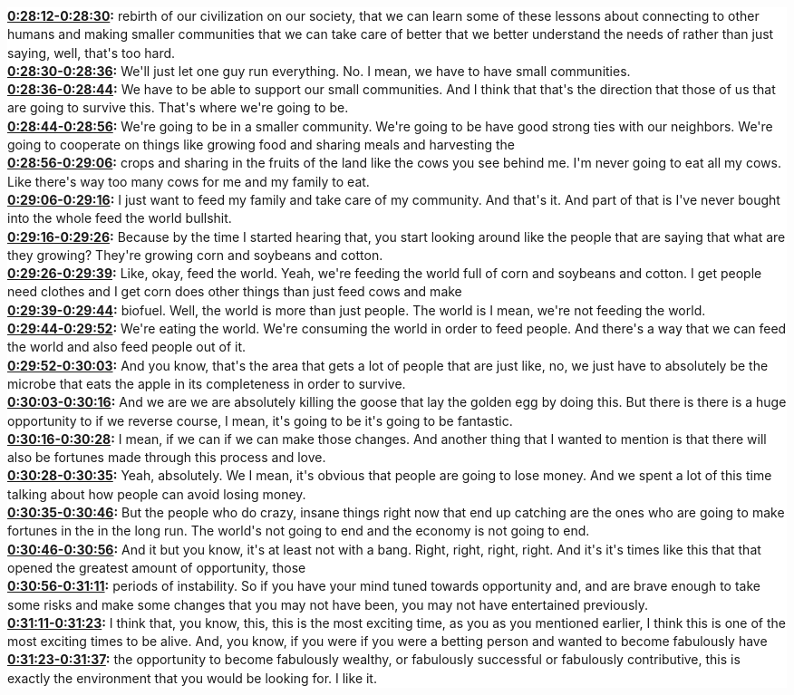 **[0:28:12-0:28:30](https://anchor.fm/ranching-reboot/episodes/Bonus-9-with-Hobbs-Magaret-e1gpgcq#t=0:28:12):**  rebirth of our civilization on our society, that we can learn some of these lessons about  connecting to other humans and making smaller communities that we can take care of better  that we better understand the needs of rather than just saying, well, that's too hard.  
**[0:28:30-0:28:36](https://anchor.fm/ranching-reboot/episodes/Bonus-9-with-Hobbs-Magaret-e1gpgcq#t=0:28:30):**  We'll just let one guy run everything.  No.  I mean, we have to have small communities.  
**[0:28:36-0:28:44](https://anchor.fm/ranching-reboot/episodes/Bonus-9-with-Hobbs-Magaret-e1gpgcq#t=0:28:36):**  We have to be able to support our small communities.  And I think that that's the direction that those of us that are going to survive this.  That's where we're going to be.  
**[0:28:44-0:28:56](https://anchor.fm/ranching-reboot/episodes/Bonus-9-with-Hobbs-Magaret-e1gpgcq#t=0:28:44):**  We're going to be in a smaller community.  We're going to be have good strong ties with our neighbors.  We're going to cooperate on things like growing food and sharing meals and harvesting the  
**[0:28:56-0:29:06](https://anchor.fm/ranching-reboot/episodes/Bonus-9-with-Hobbs-Magaret-e1gpgcq#t=0:28:56):**  crops and sharing in the fruits of the land like the cows you see behind me.  I'm never going to eat all my cows.  Like there's way too many cows for me and my family to eat.  
**[0:29:06-0:29:16](https://anchor.fm/ranching-reboot/episodes/Bonus-9-with-Hobbs-Magaret-e1gpgcq#t=0:29:06):**  I just want to feed my family and take care of my community.  And that's it.  And part of that is I've never bought into the whole feed the world bullshit.  
**[0:29:16-0:29:26](https://anchor.fm/ranching-reboot/episodes/Bonus-9-with-Hobbs-Magaret-e1gpgcq#t=0:29:16):**  Because by the time I started hearing that, you start looking around like the people that  are saying that what are they growing?  They're growing corn and soybeans and cotton.  
**[0:29:26-0:29:39](https://anchor.fm/ranching-reboot/episodes/Bonus-9-with-Hobbs-Magaret-e1gpgcq#t=0:29:26):**  Like, okay, feed the world.  Yeah, we're feeding the world full of corn and soybeans and cotton.  I get people need clothes and I get corn does other things than just feed cows and make  
**[0:29:39-0:29:44](https://anchor.fm/ranching-reboot/episodes/Bonus-9-with-Hobbs-Magaret-e1gpgcq#t=0:29:39):**  biofuel.  Well, the world is more than just people.  The world is I mean, we're not feeding the world.  
**[0:29:44-0:29:52](https://anchor.fm/ranching-reboot/episodes/Bonus-9-with-Hobbs-Magaret-e1gpgcq#t=0:29:44):**  We're eating the world.  We're consuming the world in order to feed people.  And there's a way that we can feed the world and also feed people out of it.  
**[0:29:52-0:30:03](https://anchor.fm/ranching-reboot/episodes/Bonus-9-with-Hobbs-Magaret-e1gpgcq#t=0:29:52):**  And you know, that's the area that gets a lot of people that are just like, no, we just  have to absolutely be the microbe that eats the apple in its completeness in order to  survive.  
**[0:30:03-0:30:16](https://anchor.fm/ranching-reboot/episodes/Bonus-9-with-Hobbs-Magaret-e1gpgcq#t=0:30:03):**  And we are we are absolutely killing the goose that lay the golden egg by doing this.  But there is there is a huge opportunity to if we reverse course, I mean, it's going to  be it's going to be fantastic.  
**[0:30:16-0:30:28](https://anchor.fm/ranching-reboot/episodes/Bonus-9-with-Hobbs-Magaret-e1gpgcq#t=0:30:16):**  I mean, if we can if we can make those changes.  And another thing that I wanted to mention is that there will also be fortunes made through  this process and love.  
**[0:30:28-0:30:35](https://anchor.fm/ranching-reboot/episodes/Bonus-9-with-Hobbs-Magaret-e1gpgcq#t=0:30:28):**  Yeah, absolutely.  We I mean, it's obvious that people are going to lose money.  And we spent a lot of this time talking about how people can avoid losing money.  
**[0:30:35-0:30:46](https://anchor.fm/ranching-reboot/episodes/Bonus-9-with-Hobbs-Magaret-e1gpgcq#t=0:30:35):**  But the people who do crazy, insane things right now that end up catching are the ones  who are going to make fortunes in the in the long run.  The world's not going to end and the economy is not going to end.  
**[0:30:46-0:30:56](https://anchor.fm/ranching-reboot/episodes/Bonus-9-with-Hobbs-Magaret-e1gpgcq#t=0:30:46):**  And it but you know, it's at least not with a bang.  Right, right, right, right.  And it's it's times like this that that opened the greatest amount of opportunity, those  
**[0:30:56-0:31:11](https://anchor.fm/ranching-reboot/episodes/Bonus-9-with-Hobbs-Magaret-e1gpgcq#t=0:30:56):**  periods of instability.  So if you have your mind tuned towards opportunity and, and are brave enough to take some risks  and make some changes that you may not have been, you may not have entertained previously.  
**[0:31:11-0:31:23](https://anchor.fm/ranching-reboot/episodes/Bonus-9-with-Hobbs-Magaret-e1gpgcq#t=0:31:11):**  I think that, you know, this, this is the most exciting time, as you as you mentioned  earlier, I think this is one of the most exciting times to be alive.  And, you know, if you were if you were a betting person and wanted to become fabulously have  
**[0:31:23-0:31:37](https://anchor.fm/ranching-reboot/episodes/Bonus-9-with-Hobbs-Magaret-e1gpgcq#t=0:31:23):**  the opportunity to become fabulously wealthy, or fabulously successful or fabulously contributive,  this is exactly the environment that you would be looking for.  I like it.  